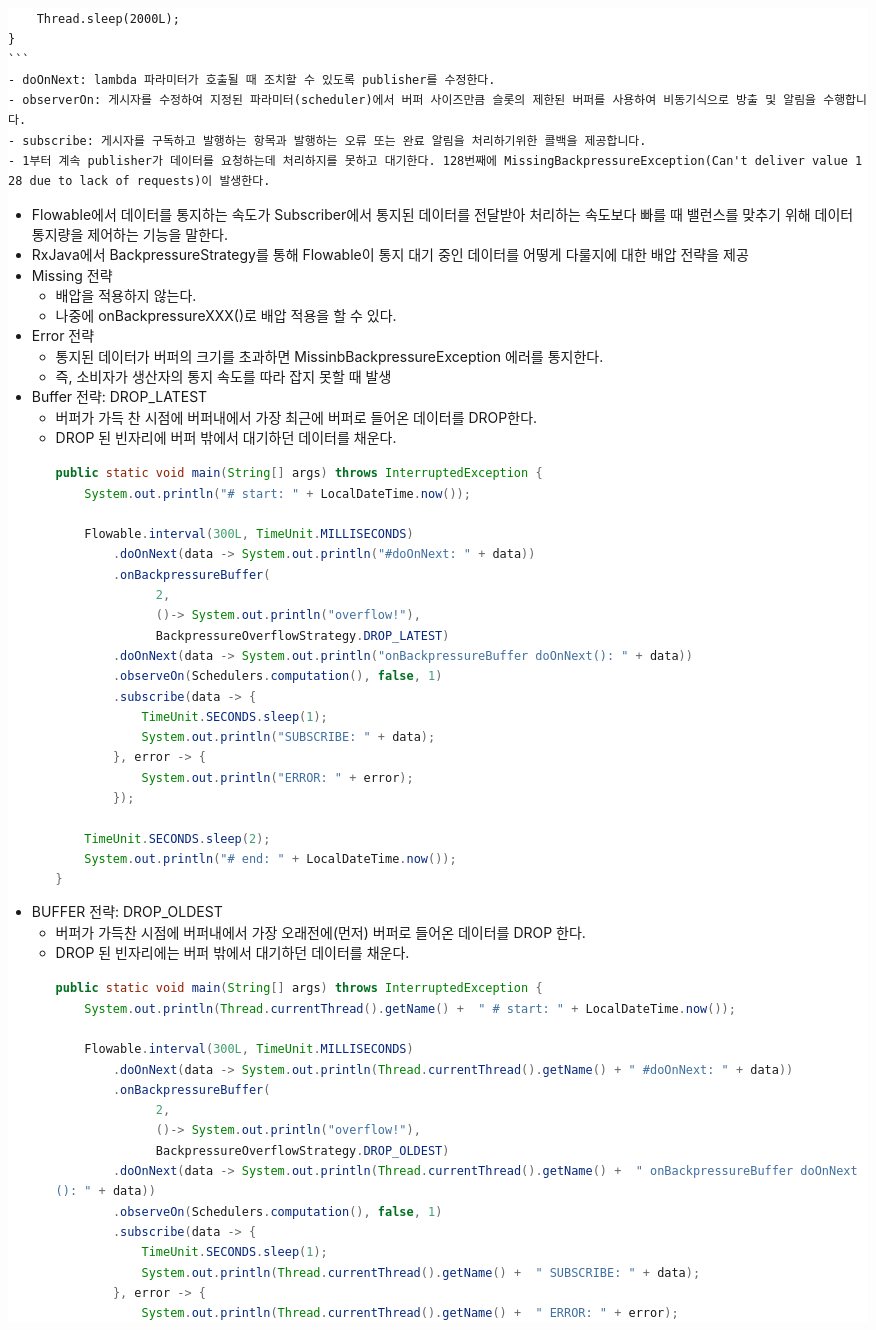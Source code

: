         Thread.sleep(2000L);
    }
    ```
    - doOnNext: lambda 파라미터가 호출될 때 조치할 수 있도록 publisher를 수정한다.
    - observerOn: 게시자를 수정하여 지정된 파라미터(scheduler)에서 버퍼 사이즈만큼 슬롯의 제한된 버퍼를 사용하여 비동기식으로 방출 및 알림을 수행합니다.
    - subscribe: 게시자를 구독하고 발행하는 항목과 발행하는 오류 또는 완료 알림을 처리하기위한 콜백을 제공합니다. 
    - 1부터 계속 publisher가 데이터를 요청하는데 처리하지를 못하고 대기한다. 128번째에 MissingBackpressureException(Can't deliver value 128 due to lack of requests)이 발생한다.
  
  - Flowable에서 데이터를 통지하는 속도가 Subscriber에서 통지된 데이터를 전달받아 처리하는 속도보다 빠를 때 밸런스를 맞추기 위해 데이터 통지량을 제어하는 기능을 말한다.
  - RxJava에서 BackpressureStrategy를 통해 Flowable이 통지 대기 중인 데이터를 어떻게 다룰지에 대한 배압 전략을 제공
  - Missing 전략
    - 배압을 적용하지 않는다.
    - 나중에 onBackpressureXXX()로 배압 적용을 할 수 있다.
  - Error 전략
    - 통지된 데이터가 버퍼의 크기를 초과하면 MissinbBackpressureException 에러를 통지한다.
    - 즉, 소비자가 생산자의 통지 속도를 따라 잡지 못할 때 발생
  - Buffer 전략: DROP_LATEST
    - 버퍼가 가득 찬 시점에 버퍼내에서 가장 최근에 버퍼로 들어온 데이터를 DROP한다.
    - DROP 된 빈자리에 버퍼 밖에서 대기하던 데이터를 채운다.
      ```java
      public static void main(String[] args) throws InterruptedException {
          System.out.println("# start: " + LocalDateTime.now());

          Flowable.interval(300L, TimeUnit.MILLISECONDS)
              .doOnNext(data -> System.out.println("#doOnNext: " + data))
              .onBackpressureBuffer(
                    2,
                    ()-> System.out.println("overflow!"),
                    BackpressureOverflowStrategy.DROP_LATEST)
              .doOnNext(data -> System.out.println("onBackpressureBuffer doOnNext(): " + data))
              .observeOn(Schedulers.computation(), false, 1)
              .subscribe(data -> {
                  TimeUnit.SECONDS.sleep(1);
                  System.out.println("SUBSCRIBE: " + data);
              }, error -> {
                  System.out.println("ERROR: " + error);
              });

          TimeUnit.SECONDS.sleep(2);
          System.out.println("# end: " + LocalDateTime.now());
      }
      ```
  - BUFFER 전략: DROP_OLDEST
    - 버퍼가 가득찬 시점에 버퍼내에서 가장 오래전에(먼저) 버퍼로 들어온 데이터를 DROP 한다.
    - DROP 된 빈자리에는 버퍼 밖에서 대기하던 데이터를 채운다.
      ```java
      public static void main(String[] args) throws InterruptedException {
          System.out.println(Thread.currentThread().getName() +  " # start: " + LocalDateTime.now());

          Flowable.interval(300L, TimeUnit.MILLISECONDS)
              .doOnNext(data -> System.out.println(Thread.currentThread().getName() + " #doOnNext: " + data))
              .onBackpressureBuffer(
                    2,
                    ()-> System.out.println("overflow!"),
                    BackpressureOverflowStrategy.DROP_OLDEST)
              .doOnNext(data -> System.out.println(Thread.currentThread().getName() +  " onBackpressureBuffer doOnNext(): " + data))
              .observeOn(Schedulers.computation(), false, 1)
              .subscribe(data -> {
                  TimeUnit.SECONDS.sleep(1);
                  System.out.println(Thread.currentThread().getName() +  " SUBSCRIBE: " + data);
              }, error -> {
                  System.out.println(Thread.currentThread().getName() +  " ERROR: " + error);